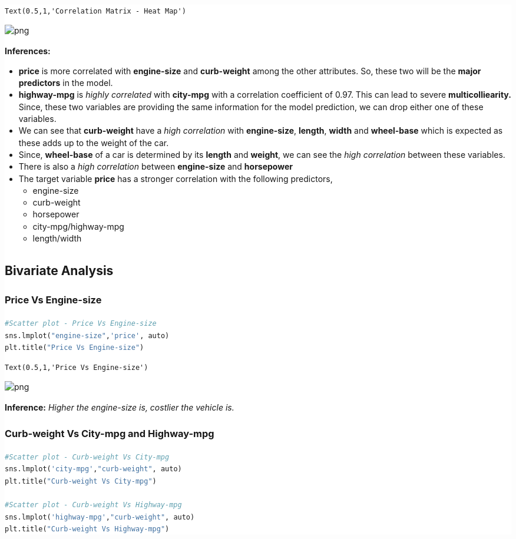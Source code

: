 


    Text(0.5,1,'Correlation Matrix - Heat Map')




![png](output_43_1.png)


**Inferences:**
- **price** is more correlated with **engine-size** and **curb-weight** among the other attributes. So, these two will be the **major predictors** in the model.
- **highway-mpg** is *highly correlated* with **city-mpg** with a correlation coefficient of 0.97. This can lead to severe **multicolliearity.** Since, these two variables are providing the same information for the model prediction, we can drop either one of these variables. 
- We can see that **curb-weight** have a *high correlation* with **engine-size**, **length**, **width** and **wheel-base** which is expected as these adds up to the weight of the car.
- Since, **wheel-base** of a car is determined by its **length** and **weight**, we can see the *high correlation* between these variables. 
- There is also a *high correlation* between **engine-size** and **horsepower**
- The target variable **price** has a stronger correlation with the following predictors,
    - engine-size
    - curb-weight
    - horsepower
    - city-mpg/highway-mpg
    - length/width


## Bivariate Analysis

### Price Vs Engine-size


```python
#Scatter plot - Price Vs Engine-size
sns.lmplot("engine-size",'price', auto)
plt.title("Price Vs Engine-size")
```




    Text(0.5,1,'Price Vs Engine-size')




![png](output_46_1.png)


**Inference:** *Higher the engine-size is, costlier the vehicle is.*

### Curb-weight Vs City-mpg and Highway-mpg


```python
#Scatter plot - Curb-weight Vs City-mpg
sns.lmplot('city-mpg',"curb-weight", auto)
plt.title("Curb-weight Vs City-mpg")

#Scatter plot - Curb-weight Vs Highway-mpg
sns.lmplot('highway-mpg',"curb-weight", auto)
plt.title("Curb-weight Vs Highway-mpg")
```
